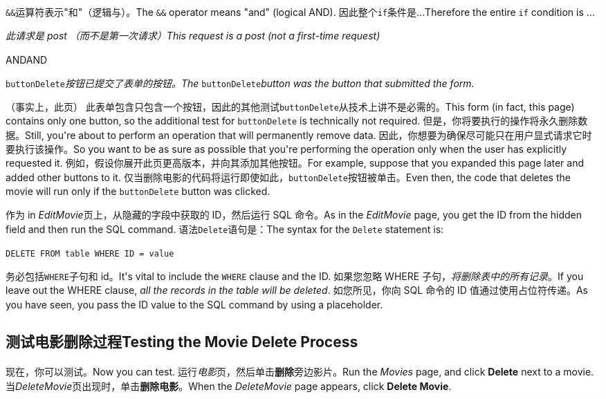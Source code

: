 <span data-ttu-id="8b4db-183">`&&`运算符表示"和"（逻辑与）。</span><span class="sxs-lookup"><span data-stu-id="8b4db-183">The `&&` operator means "and" (logical AND).</span></span> <span data-ttu-id="8b4db-184">因此整个`if`条件是...</span><span class="sxs-lookup"><span data-stu-id="8b4db-184">Therefore the entire `if` condition is ...</span></span>

<span data-ttu-id="8b4db-185">*此请求是 post （而不是第一次请求）*</span><span class="sxs-lookup"><span data-stu-id="8b4db-185">*This request is a post (not a first-time request)*</span></span>  
  
 <span data-ttu-id="8b4db-186">AND</span><span class="sxs-lookup"><span data-stu-id="8b4db-186">AND</span></span>  
  
<span data-ttu-id="8b4db-187"> `buttonDelete`*按钮已提交了表单的按钮。*</span><span class="sxs-lookup"><span data-stu-id="8b4db-187">*The* `buttonDelete`*button was the button that submitted the form.*</span></span>

<span data-ttu-id="8b4db-188">（事实上，此页） 此表单包含只包含一个按钮，因此的其他测试`buttonDelete`从技术上讲不是必需的。</span><span class="sxs-lookup"><span data-stu-id="8b4db-188">This form (in fact, this page) contains only one button, so the additional test for `buttonDelete` is technically not required.</span></span> <span data-ttu-id="8b4db-189">但是，你将要执行的操作将永久删除数据。</span><span class="sxs-lookup"><span data-stu-id="8b4db-189">Still, you're about to perform an operation that will permanently remove data.</span></span> <span data-ttu-id="8b4db-190">因此，你想要为确保尽可能只在用户显式请求它时要执行该操作。</span><span class="sxs-lookup"><span data-stu-id="8b4db-190">So you want to be as sure as possible that you're performing the operation only when the user has explicitly requested it.</span></span> <span data-ttu-id="8b4db-191">例如，假设你展开此页更高版本，并向其添加其他按钮。</span><span class="sxs-lookup"><span data-stu-id="8b4db-191">For example, suppose that you expanded this page later and added other buttons to it.</span></span> <span data-ttu-id="8b4db-192">仅当删除电影的代码将运行即使如此，`buttonDelete`按钮被单击。</span><span class="sxs-lookup"><span data-stu-id="8b4db-192">Even then, the code that deletes the movie will run only if the `buttonDelete` button was clicked.</span></span>

<span data-ttu-id="8b4db-193">作为 in *EditMovie*页上，从隐藏的字段中获取的 ID，然后运行 SQL 命令。</span><span class="sxs-lookup"><span data-stu-id="8b4db-193">As in the *EditMovie* page, you get the ID from the hidden field and then run the SQL command.</span></span> <span data-ttu-id="8b4db-194">语法`Delete`语句是：</span><span class="sxs-lookup"><span data-stu-id="8b4db-194">The syntax for the `Delete` statement is:</span></span>

`DELETE FROM table WHERE ID = value`

<span data-ttu-id="8b4db-195">务必包括`WHERE`子句和 id。</span><span class="sxs-lookup"><span data-stu-id="8b4db-195">It's vital to include the `WHERE` clause and the ID.</span></span> <span data-ttu-id="8b4db-196">如果您忽略 WHERE 子句，*将删除表中的所有记录*。</span><span class="sxs-lookup"><span data-stu-id="8b4db-196">If you leave out the WHERE clause, *all the records in the table will be deleted*.</span></span> <span data-ttu-id="8b4db-197">如您所见，你向 SQL 命令的 ID 值通过使用占位符传递。</span><span class="sxs-lookup"><span data-stu-id="8b4db-197">As you have seen, you pass the ID value to the SQL command by using a placeholder.</span></span>

## <a name="testing-the-movie-delete-process"></a><span data-ttu-id="8b4db-198">测试电影删除过程</span><span class="sxs-lookup"><span data-stu-id="8b4db-198">Testing the Movie Delete Process</span></span>

<span data-ttu-id="8b4db-199">现在，你可以测试。</span><span class="sxs-lookup"><span data-stu-id="8b4db-199">Now you can test.</span></span> <span data-ttu-id="8b4db-200">运行*电影*页，然后单击**删除**旁边影片。</span><span class="sxs-lookup"><span data-stu-id="8b4db-200">Run the *Movies* page, and click **Delete** next to a movie.</span></span> <span data-ttu-id="8b4db-201">当*DeleteMovie*页出现时，单击**删除电影**。</span><span class="sxs-lookup"><span data-stu-id="8b4db-201">When the *DeleteMovie* page appears, click **Delete Movie**.</span></span>
